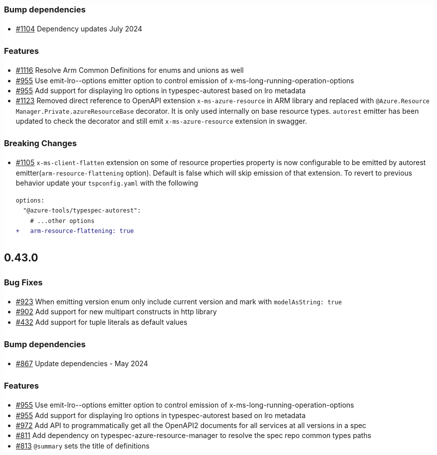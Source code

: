 ### Bump dependencies

- [#1104](https://github.com/Azure/typespec-azure/pull/1104) Dependency updates July 2024

### Features

- [#1116](https://github.com/Azure/typespec-azure/pull/1116) Resolve Arm Common Definitions for enums and unions as well
- [#955](https://github.com/Azure/typespec-azure/pull/955) Use emit-lro--options emitter option to control emission of x-ms-long-running-operation-options
- [#955](https://github.com/Azure/typespec-azure/pull/955) Add support for displaying lro options in typespec-autorest based on lro metadata
- [#1123](https://github.com/Azure/typespec-azure/pull/1123) Removed direct reference to OpenAPI extension `x-ms-azure-resource` in ARM library and replaced with `@Azure.ResourceManager.Private.azureResourceBase` decorator. It is only used internally on base resource types. `autorest` emitter has been updated to check the decorator and still emit `x-ms-azure-resource` extension in swagger.

### Breaking Changes

- [#1105](https://github.com/Azure/typespec-azure/pull/1105) `x-ms-client-flatten` extension on some of resource properties property is now configurable to be emitted by autorest emitter(`arm-resource-flattening` option). Default is false which will skip emission of that extension.
  To revert to previous behavior update your `tspconfig.yaml` with the following

  ```diff
  options:
    "@azure-tools/typespec-autorest":
      # ...other options
  +   arm-resource-flattening: true
  ```

## 0.43.0

### Bug Fixes

- [#923](https://github.com/Azure/typespec-azure/pull/923) When emitting version enum only include current version and mark with `modelAsString: true`
- [#902](https://github.com/Azure/typespec-azure/pull/902) Add support for new multipart constructs in http library
- [#432](https://github.com/Azure/typespec-azure/pull/432) Add support for tuple literals as default values

### Bump dependencies

- [#867](https://github.com/Azure/typespec-azure/pull/867) Update dependencies - May 2024

### Features

- [#955](https://github.com/Azure/typespec-azure/pull/955) Use emit-lro--options emitter option to control emission of x-ms-long-running-operation-options
- [#955](https://github.com/Azure/typespec-azure/pull/955) Add support for displaying lro options in typespec-autorest based on lro metadata
- [#972](https://github.com/Azure/typespec-azure/pull/972) Add API to programmatically get all the OpenAPI2 documents for all services at all versions in a spec
- [#811](https://github.com/Azure/typespec-azure/pull/811) Add dependency on typespec-azure-resource-manager to resolve the spec repo common types paths
- [#813](https://github.com/Azure/typespec-azure/pull/813) `@summary` sets the title of definitions
